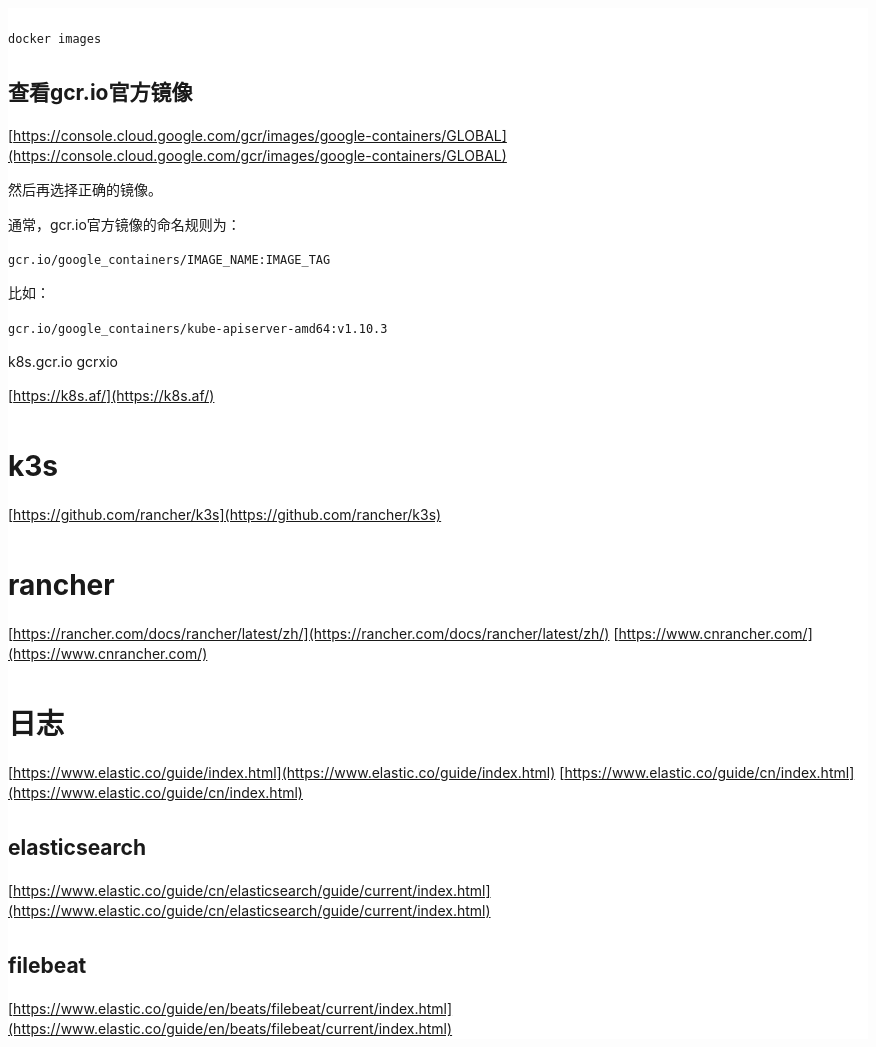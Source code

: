 ```

docker images
```


## 查看gcr.io官方镜像
[https://console.cloud.google.com/gcr/images/google-containers/GLOBAL](https://console.cloud.google.com/gcr/images/google-containers/GLOBAL)



然后再选择正确的镜像。

通常，gcr.io官方镜像的命名规则为： 
```
gcr.io/google_containers/IMAGE_NAME:IMAGE_TAG
```

比如： 
```
gcr.io/google_containers/kube-apiserver-amd64:v1.10.3
```


k8s.gcr.io
gcrxio


[https://k8s.af/](https://k8s.af/)



# k3s
[https://github.com/rancher/k3s](https://github.com/rancher/k3s)


# rancher
[https://rancher.com/docs/rancher/latest/zh/](https://rancher.com/docs/rancher/latest/zh/)
[https://www.cnrancher.com/](https://www.cnrancher.com/)




# 日志

[https://www.elastic.co/guide/index.html](https://www.elastic.co/guide/index.html)
[https://www.elastic.co/guide/cn/index.html](https://www.elastic.co/guide/cn/index.html)


## elasticsearch
[https://www.elastic.co/guide/cn/elasticsearch/guide/current/index.html](https://www.elastic.co/guide/cn/elasticsearch/guide/current/index.html)


## filebeat
[https://www.elastic.co/guide/en/beats/filebeat/current/index.html](https://www.elastic.co/guide/en/beats/filebeat/current/index.html)
